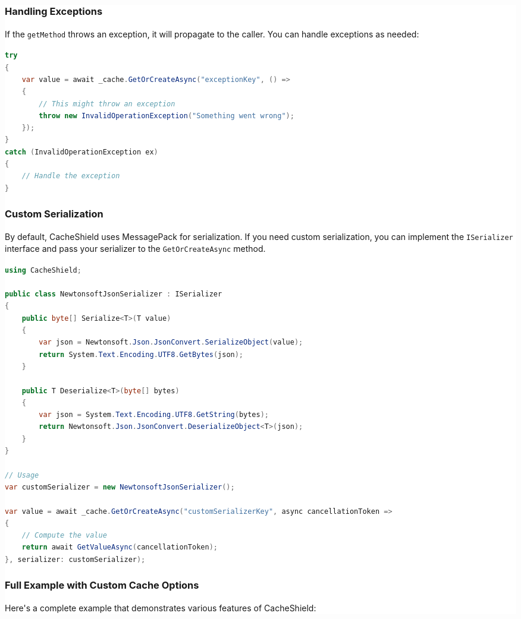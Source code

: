 ### Handling Exceptions
If the `getMethod` throws an exception, it will propagate to the caller. You can handle exceptions as needed:

```csharp
try
{
    var value = await _cache.GetOrCreateAsync("exceptionKey", () =>
    {
        // This might throw an exception
        throw new InvalidOperationException("Something went wrong");
    });
}
catch (InvalidOperationException ex)
{
    // Handle the exception
}
```

### Custom Serialization
By default, CacheShield uses MessagePack for serialization. If you need custom serialization, you can implement the `ISerializer` interface and pass your serializer to the `GetOrCreateAsync` method.

```csharp
using CacheShield;

public class NewtonsoftJsonSerializer : ISerializer
{
    public byte[] Serialize<T>(T value)
    {
        var json = Newtonsoft.Json.JsonConvert.SerializeObject(value);
        return System.Text.Encoding.UTF8.GetBytes(json);
    }

    public T Deserialize<T>(byte[] bytes)
    {
        var json = System.Text.Encoding.UTF8.GetString(bytes);
        return Newtonsoft.Json.JsonConvert.DeserializeObject<T>(json);
    }
}

// Usage
var customSerializer = new NewtonsoftJsonSerializer();

var value = await _cache.GetOrCreateAsync("customSerializerKey", async cancellationToken =>
{
    // Compute the value
    return await GetValueAsync(cancellationToken);
}, serializer: customSerializer);
```

### Full Example with Custom Cache Options
Here's a complete example that demonstrates various features of CacheShield:
